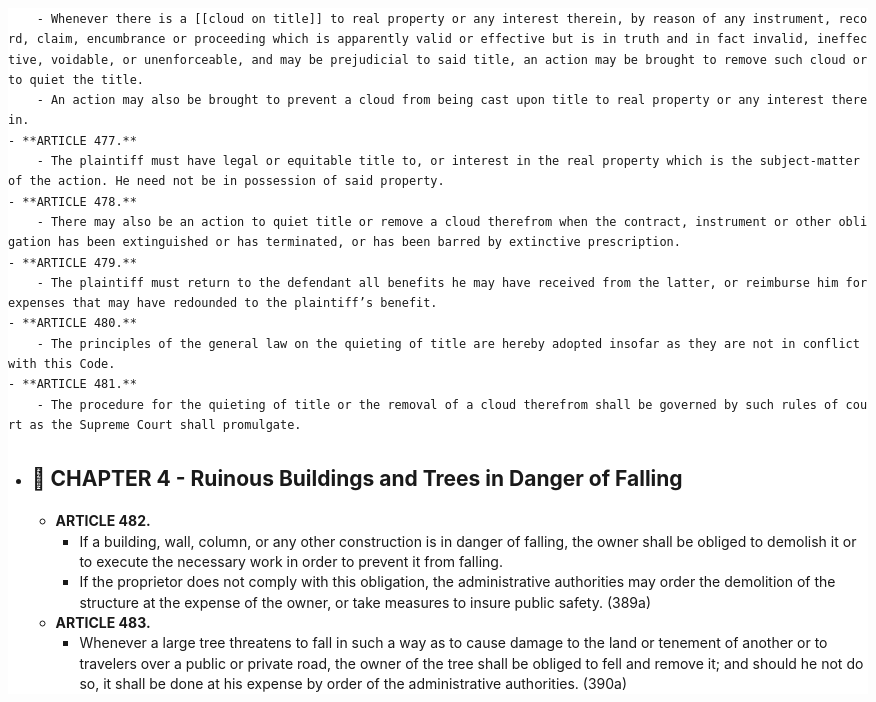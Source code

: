 		- Whenever there is a [[cloud on title]] to real property or any interest therein, by reason of any instrument, record, claim, encumbrance or proceeding which is apparently valid or effective but is in truth and in fact invalid, ineffective, voidable, or unenforceable, and may be prejudicial to said title, an action may be brought to remove such cloud or to quiet the title.
		- An action may also be brought to prevent a cloud from being cast upon title to real property or any interest therein.
	- **ARTICLE 477.**
		- The plaintiff must have legal or equitable title to, or interest in the real property which is the subject-matter of the action. He need not be in possession of said property.
	- **ARTICLE 478.**
		- There may also be an action to quiet title or remove a cloud therefrom when the contract, instrument or other obligation has been extinguished or has terminated, or has been barred by extinctive prescription.
	- **ARTICLE 479.**
		- The plaintiff must return to the defendant all benefits he may have received from the latter, or reimburse him for expenses that may have redounded to the plaintiff’s benefit.
	- **ARTICLE 480.**
		- The principles of the general law on the quieting of title are hereby adopted insofar as they are not in conflict with this Code.
	- **ARTICLE 481.**
		- The procedure for the quieting of title or the removal of a cloud therefrom shall be governed by such rules of court as the Supreme Court shall promulgate.
- ## 🔴 CHAPTER 4 - Ruinous Buildings and Trees in Danger of Falling
	- **ARTICLE 482.**
		- If a building, wall, column, or any other construction is in danger of falling, the owner shall be obliged to demolish it or to execute the necessary work in order to prevent it from falling.
		- If the proprietor does not comply with this obligation, the administrative authorities may order the demolition of the structure at the expense of the owner, or take measures to insure public safety. (389a)
	- **ARTICLE 483.**
		- Whenever a large tree threatens to fall in such a way as to cause damage to the land or tenement of another or to travelers over a public or private road, the owner of the tree shall be obliged to fell and remove it; and should he not do so, it shall be done at his expense by order of the administrative authorities. (390a)